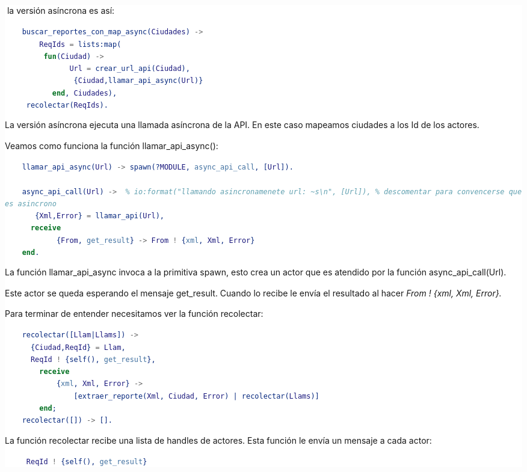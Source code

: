  la versión asíncrona es así:

```erlang
    buscar_reportes_con_map_async(Ciudades) -> 
        ReqIds = lists:map(
         fun(Ciudad) ->
               Url = crear_url_api(Ciudad),
                {Ciudad,llamar_api_async(Url)}
           end, Ciudades),
     recolectar(ReqIds).
```


La versión asíncrona ejecuta una llamada asíncrona de la API. En este
caso mapeamos ciudades a los Id de los
actores.

Veamos como funciona la función llamar\_api\_async():

```erlang
    llamar_api_async(Url) -> spawn(?MODULE, async_api_call, [Url]).

    async_api_call(Url) ->  % io:format("llamando asincronamenete url: ~s\n", [Url]), % descomentar para convencerse que es asincrono
       {Xml,Error} = llamar_api(Url),
      receive 
            {From, get_result} -> From ! {xml, Xml, Error}
    end. 
```

La función llamar\_api\_async invoca a la primitiva spawn, esto crea un
actor que es atendido por la función
async\_api\_call(Url).

Este actor se queda esperando el mensaje get\_result. Cuando lo recibe
le envía el resultado al hacer *From ! {xml, Xml,
Error}.*

Para terminar de entender necesitamos ver la función recolectar:

```erlang
    recolectar([Llam|Llams]) -> 
      {Ciudad,ReqId} = Llam,
      ReqId ! {self(), get_result},
        receive
            {xml, Xml, Error} -> 
                [extraer_reporte(Xml, Ciudad, Error) | recolectar(Llams)]
        end;
    recolectar([]) -> [].
```

La función recolectar recibe una lista de handles de actores. Esta
función le envía un mensaje a cada
actor:

```erlang
     ReqId ! {self(), get_result}
```


[^1]: Los bloques do permiten ejecutar operaciones con las monadas, es